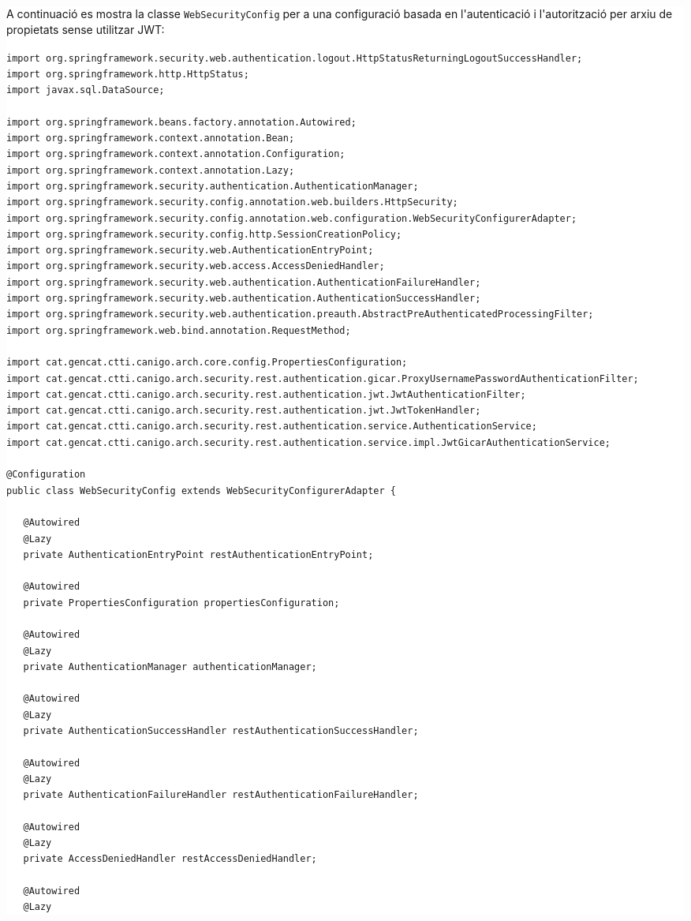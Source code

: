 A continuació es mostra la classe `WebSecurityConfig` per a una configuració basada en l'autenticació i l'autorització
per arxiu de propietats sense utilitzar JWT:

```
import org.springframework.security.web.authentication.logout.HttpStatusReturningLogoutSuccessHandler;
import org.springframework.http.HttpStatus;
import javax.sql.DataSource;

import org.springframework.beans.factory.annotation.Autowired;
import org.springframework.context.annotation.Bean;
import org.springframework.context.annotation.Configuration;
import org.springframework.context.annotation.Lazy;
import org.springframework.security.authentication.AuthenticationManager;
import org.springframework.security.config.annotation.web.builders.HttpSecurity;
import org.springframework.security.config.annotation.web.configuration.WebSecurityConfigurerAdapter;
import org.springframework.security.config.http.SessionCreationPolicy;
import org.springframework.security.web.AuthenticationEntryPoint;
import org.springframework.security.web.access.AccessDeniedHandler;
import org.springframework.security.web.authentication.AuthenticationFailureHandler;
import org.springframework.security.web.authentication.AuthenticationSuccessHandler;
import org.springframework.security.web.authentication.preauth.AbstractPreAuthenticatedProcessingFilter;
import org.springframework.web.bind.annotation.RequestMethod;

import cat.gencat.ctti.canigo.arch.core.config.PropertiesConfiguration;
import cat.gencat.ctti.canigo.arch.security.rest.authentication.gicar.ProxyUsernamePasswordAuthenticationFilter;
import cat.gencat.ctti.canigo.arch.security.rest.authentication.jwt.JwtAuthenticationFilter;
import cat.gencat.ctti.canigo.arch.security.rest.authentication.jwt.JwtTokenHandler;
import cat.gencat.ctti.canigo.arch.security.rest.authentication.service.AuthenticationService;
import cat.gencat.ctti.canigo.arch.security.rest.authentication.service.impl.JwtGicarAuthenticationService;

@Configuration
public class WebSecurityConfig extends WebSecurityConfigurerAdapter {

   @Autowired
   @Lazy
   private AuthenticationEntryPoint restAuthenticationEntryPoint;

   @Autowired
   private PropertiesConfiguration propertiesConfiguration;

   @Autowired
   @Lazy
   private AuthenticationManager authenticationManager;

   @Autowired
   @Lazy
   private AuthenticationSuccessHandler restAuthenticationSuccessHandler;

   @Autowired
   @Lazy
   private AuthenticationFailureHandler restAuthenticationFailureHandler;

   @Autowired
   @Lazy
   private AccessDeniedHandler restAccessDeniedHandler;

   @Autowired
   @Lazy
```